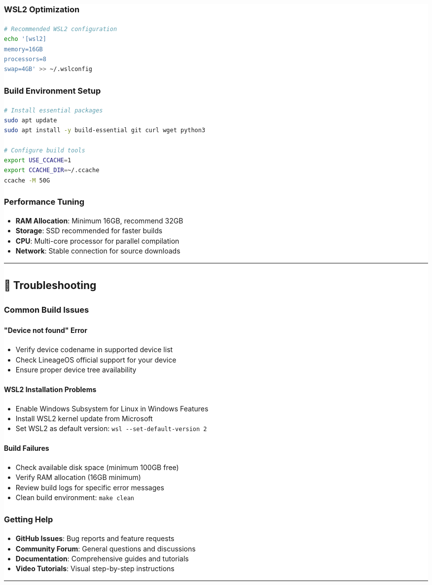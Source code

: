 ### WSL2 Optimization
```bash
# Recommended WSL2 configuration
echo '[wsl2]
memory=16GB
processors=8
swap=4GB' >> ~/.wslconfig
```

### Build Environment Setup
```bash
# Install essential packages
sudo apt update
sudo apt install -y build-essential git curl wget python3

# Configure build tools
export USE_CCACHE=1
export CCACHE_DIR=~/.ccache
ccache -M 50G
```

### Performance Tuning
- **RAM Allocation**: Minimum 16GB, recommend 32GB
- **Storage**: SSD recommended for faster builds
- **CPU**: Multi-core processor for parallel compilation
- **Network**: Stable connection for source downloads

---

## 🚨 Troubleshooting

### Common Build Issues

#### "Device not found" Error
- Verify device codename in supported device list
- Check LineageOS official support for your device
- Ensure proper device tree availability

#### WSL2 Installation Problems  
- Enable Windows Subsystem for Linux in Windows Features
- Install WSL2 kernel update from Microsoft
- Set WSL2 as default version: `wsl --set-default-version 2`

#### Build Failures
- Check available disk space (minimum 100GB free)
- Verify RAM allocation (16GB minimum)
- Review build logs for specific error messages
- Clean build environment: `make clean`

### Getting Help
- **GitHub Issues**: Bug reports and feature requests
- **Community Forum**: General questions and discussions  
- **Documentation**: Comprehensive guides and tutorials
- **Video Tutorials**: Visual step-by-step instructions

---